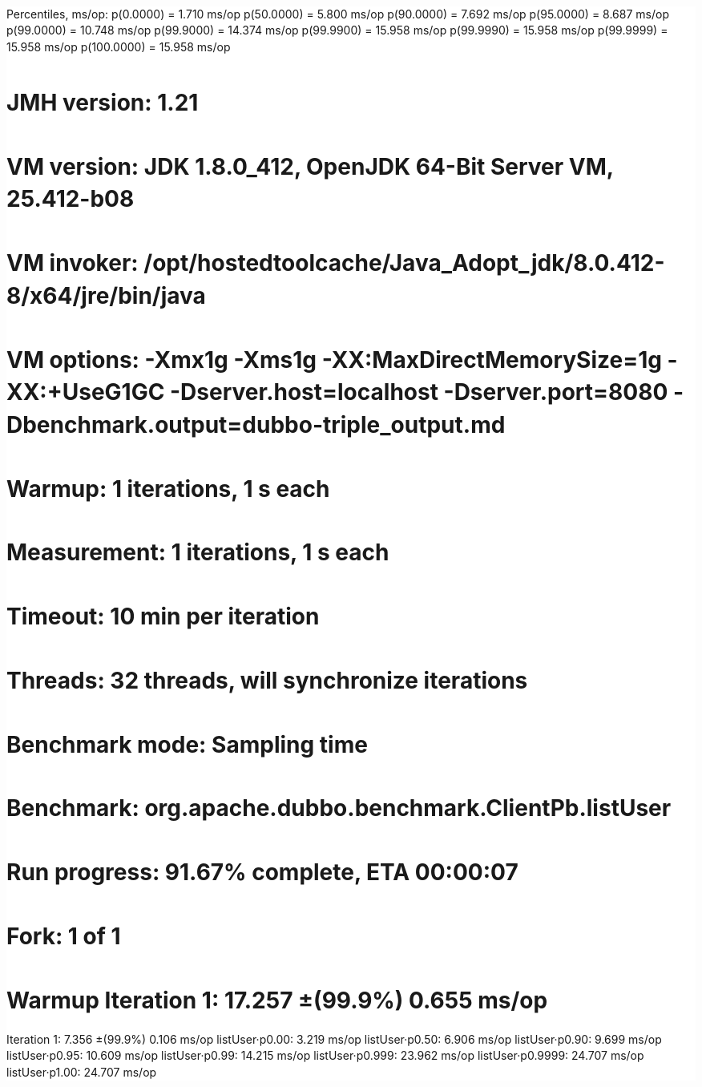   Percentiles, ms/op:
      p(0.0000) =      1.710 ms/op
     p(50.0000) =      5.800 ms/op
     p(90.0000) =      7.692 ms/op
     p(95.0000) =      8.687 ms/op
     p(99.0000) =     10.748 ms/op
     p(99.9000) =     14.374 ms/op
     p(99.9900) =     15.958 ms/op
     p(99.9990) =     15.958 ms/op
     p(99.9999) =     15.958 ms/op
    p(100.0000) =     15.958 ms/op


# JMH version: 1.21
# VM version: JDK 1.8.0_412, OpenJDK 64-Bit Server VM, 25.412-b08
# VM invoker: /opt/hostedtoolcache/Java_Adopt_jdk/8.0.412-8/x64/jre/bin/java
# VM options: -Xmx1g -Xms1g -XX:MaxDirectMemorySize=1g -XX:+UseG1GC -Dserver.host=localhost -Dserver.port=8080 -Dbenchmark.output=dubbo-triple_output.md
# Warmup: 1 iterations, 1 s each
# Measurement: 1 iterations, 1 s each
# Timeout: 10 min per iteration
# Threads: 32 threads, will synchronize iterations
# Benchmark mode: Sampling time
# Benchmark: org.apache.dubbo.benchmark.ClientPb.listUser

# Run progress: 91.67% complete, ETA 00:00:07
# Fork: 1 of 1
# Warmup Iteration   1: 17.257 ±(99.9%) 0.655 ms/op
Iteration   1: 7.356 ±(99.9%) 0.106 ms/op
                 listUser·p0.00:   3.219 ms/op
                 listUser·p0.50:   6.906 ms/op
                 listUser·p0.90:   9.699 ms/op
                 listUser·p0.95:   10.609 ms/op
                 listUser·p0.99:   14.215 ms/op
                 listUser·p0.999:  23.962 ms/op
                 listUser·p0.9999: 24.707 ms/op
                 listUser·p1.00:   24.707 ms/op
